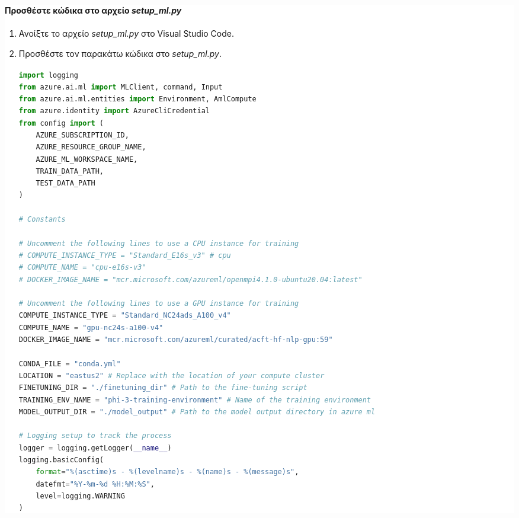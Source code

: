 #### Προσθέστε κώδικα στο αρχείο *setup_ml.py*

1. Ανοίξτε το αρχείο *setup_ml.py* στο Visual Studio Code.

1. Προσθέστε τον παρακάτω κώδικα στο *setup_ml.py*.

    ```python
    import logging
    from azure.ai.ml import MLClient, command, Input
    from azure.ai.ml.entities import Environment, AmlCompute
    from azure.identity import AzureCliCredential
    from config import (
        AZURE_SUBSCRIPTION_ID,
        AZURE_RESOURCE_GROUP_NAME,
        AZURE_ML_WORKSPACE_NAME,
        TRAIN_DATA_PATH,
        TEST_DATA_PATH
    )

    # Constants

    # Uncomment the following lines to use a CPU instance for training
    # COMPUTE_INSTANCE_TYPE = "Standard_E16s_v3" # cpu
    # COMPUTE_NAME = "cpu-e16s-v3"
    # DOCKER_IMAGE_NAME = "mcr.microsoft.com/azureml/openmpi4.1.0-ubuntu20.04:latest"

    # Uncomment the following lines to use a GPU instance for training
    COMPUTE_INSTANCE_TYPE = "Standard_NC24ads_A100_v4"
    COMPUTE_NAME = "gpu-nc24s-a100-v4"
    DOCKER_IMAGE_NAME = "mcr.microsoft.com/azureml/curated/acft-hf-nlp-gpu:59"

    CONDA_FILE = "conda.yml"
    LOCATION = "eastus2" # Replace with the location of your compute cluster
    FINETUNING_DIR = "./finetuning_dir" # Path to the fine-tuning script
    TRAINING_ENV_NAME = "phi-3-training-environment" # Name of the training environment
    MODEL_OUTPUT_DIR = "./model_output" # Path to the model output directory in azure ml

    # Logging setup to track the process
    logger = logging.getLogger(__name__)
    logging.basicConfig(
        format="%(asctime)s - %(levelname)s - %(name)s - %(message)s",
        datefmt="%Y-%m-%d %H:%M:%S",
        level=logging.WARNING
    )
